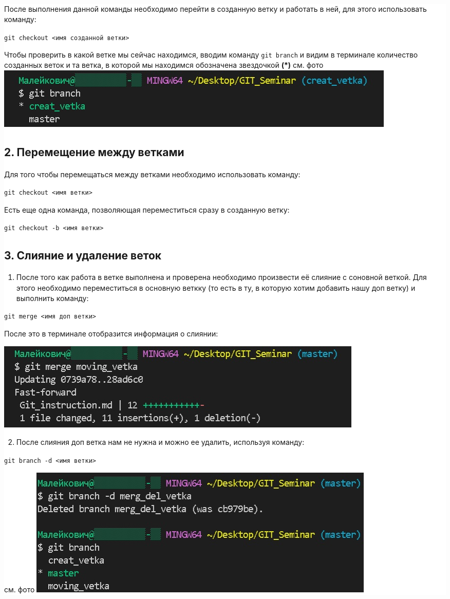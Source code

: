 После выполнения данной команды необходимо перейти в созданную ветку и работать в ней, для этого использовать команду:
```
git checkout <имя созданной ветки>
```
Чтобы проверить в какой ветке мы сейчас находимся, вводим команду `git branch` и видим в терминале количество созданных веток и та ветка, в которой мы находимся обозначена звездочкой __(*)__ см. фото 
![выбранная ветка](Vetka.jpg)

## 2. Перемещение между ветками
Для того чтобы перемещаться между ветками необходимо использовать команду:
```
git checkout <имя ветки>
```
Есть еще одна команда, позволяющая переместиться сразу в созданную ветку:
```
git checkout -b <имя ветки>
```
## 3. Слияние и удаление веток
1. После того как работа в ветке выполнена и проверена необходимо произвести её слияние с соновной веткой.
Для этого необходимо переместиться в основную веткку (то есть в ту, в которую хотим добавить нашу доп ветку) и выполнить команду:
```
git merge <имя доп ветки>
``` 
После это в терминале отобразится информация о слиянии:

![](merge.jpg)

2.  После слияния доп ветка нам не нужна и можно ее удалить, используя команду:

```
git branch -d <имя ветки>
```
см. фото
![](delet.jpg)
